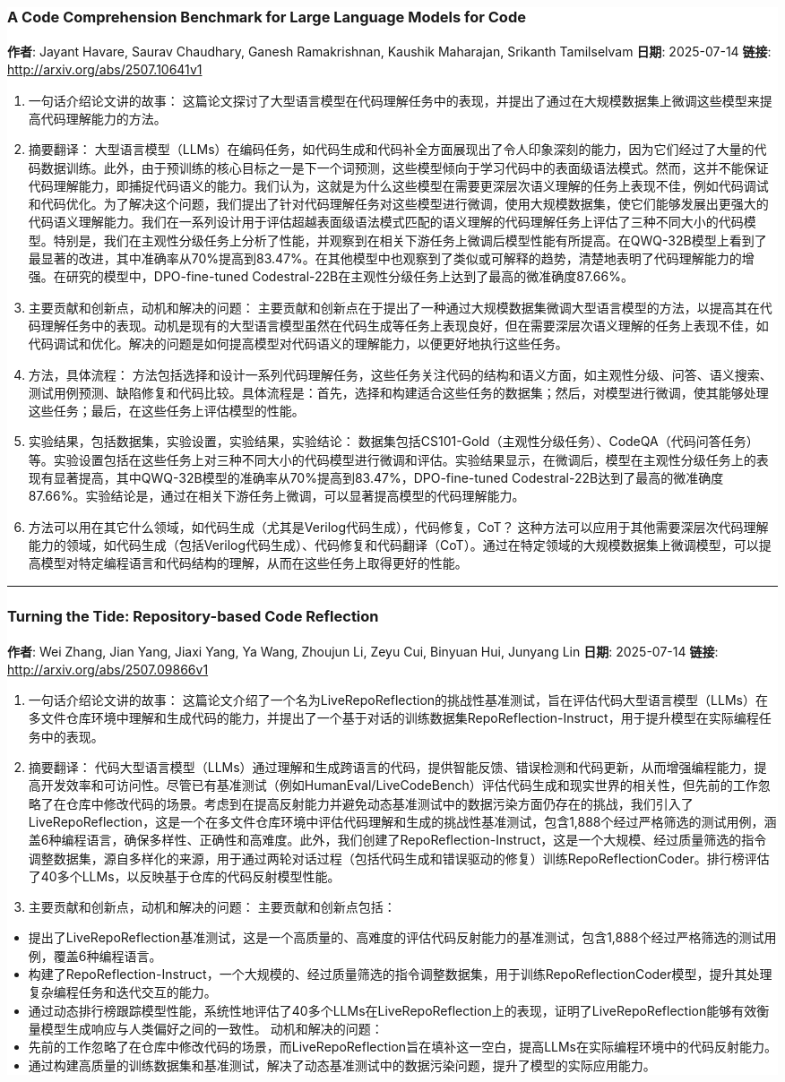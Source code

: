 ### A Code Comprehension Benchmark for Large Language Models for Code

**作者**: Jayant Havare, Saurav Chaudhary, Ganesh Ramakrishnan, Kaushik Maharajan, Srikanth Tamilselvam
**日期**: 2025-07-14
**链接**: http://arxiv.org/abs/2507.10641v1

1. 一句话介绍论文讲的故事：
这篇论文探讨了大型语言模型在代码理解任务中的表现，并提出了通过在大规模数据集上微调这些模型来提高代码理解能力的方法。

2. 摘要翻译：
大型语言模型（LLMs）在编码任务，如代码生成和代码补全方面展现出了令人印象深刻的能力，因为它们经过了大量的代码数据训练。此外，由于预训练的核心目标之一是下一个词预测，这些模型倾向于学习代码中的表面级语法模式。然而，这并不能保证代码理解能力，即捕捉代码语义的能力。我们认为，这就是为什么这些模型在需要更深层次语义理解的任务上表现不佳，例如代码调试和代码优化。为了解决这个问题，我们提出了针对代码理解任务对这些模型进行微调，使用大规模数据集，使它们能够发展出更强大的代码语义理解能力。我们在一系列设计用于评估超越表面级语法模式匹配的语义理解的代码理解任务上评估了三种不同大小的代码模型。特别是，我们在主观性分级任务上分析了性能，并观察到在相关下游任务上微调后模型性能有所提高。在QWQ-32B模型上看到了最显著的改进，其中准确率从70%提高到83.47%。在其他模型中也观察到了类似或可解释的趋势，清楚地表明了代码理解能力的增强。在研究的模型中，DPO-fine-tuned Codestral-22B在主观性分级任务上达到了最高的微准确度87.66%。

3. 主要贡献和创新点，动机和解决的问题：
主要贡献和创新点在于提出了一种通过大规模数据集微调大型语言模型的方法，以提高其在代码理解任务中的表现。动机是现有的大型语言模型虽然在代码生成等任务上表现良好，但在需要深层次语义理解的任务上表现不佳，如代码调试和优化。解决的问题是如何提高模型对代码语义的理解能力，以便更好地执行这些任务。

4. 方法，具体流程：
方法包括选择和设计一系列代码理解任务，这些任务关注代码的结构和语义方面，如主观性分级、问答、语义搜索、测试用例预测、缺陷修复和代码比较。具体流程是：首先，选择和构建适合这些任务的数据集；然后，对模型进行微调，使其能够处理这些任务；最后，在这些任务上评估模型的性能。

5. 实验结果，包括数据集，实验设置，实验结果，实验结论：
数据集包括CS101-Gold（主观性分级任务）、CodeQA（代码问答任务）等。实验设置包括在这些任务上对三种不同大小的代码模型进行微调和评估。实验结果显示，在微调后，模型在主观性分级任务上的表现有显著提高，其中QWQ-32B模型的准确率从70%提高到83.47%，DPO-fine-tuned Codestral-22B达到了最高的微准确度87.66%。实验结论是，通过在相关下游任务上微调，可以显著提高模型的代码理解能力。

6. 方法可以用在其它什么领域，如代码生成（尤其是Verilog代码生成），代码修复，CoT？
这种方法可以应用于其他需要深层次代码理解能力的领域，如代码生成（包括Verilog代码生成）、代码修复和代码翻译（CoT）。通过在特定领域的大规模数据集上微调模型，可以提高模型对特定编程语言和代码结构的理解，从而在这些任务上取得更好的性能。

---

### Turning the Tide: Repository-based Code Reflection

**作者**: Wei Zhang, Jian Yang, Jiaxi Yang, Ya Wang, Zhoujun Li, Zeyu Cui, Binyuan Hui, Junyang Lin
**日期**: 2025-07-14
**链接**: http://arxiv.org/abs/2507.09866v1

1. 一句话介绍论文讲的故事：
这篇论文介绍了一个名为LiveRepoReflection的挑战性基准测试，旨在评估代码大型语言模型（LLMs）在多文件仓库环境中理解和生成代码的能力，并提出了一个基于对话的训练数据集RepoReflection-Instruct，用于提升模型在实际编程任务中的表现。

2. 摘要翻译：
代码大型语言模型（LLMs）通过理解和生成跨语言的代码，提供智能反馈、错误检测和代码更新，从而增强编程能力，提高开发效率和可访问性。尽管已有基准测试（例如HumanEval/LiveCodeBench）评估代码生成和现实世界的相关性，但先前的工作忽略了在仓库中修改代码的场景。考虑到在提高反射能力并避免动态基准测试中的数据污染方面仍存在的挑战，我们引入了LiveRepoReflection，这是一个在多文件仓库环境中评估代码理解和生成的挑战性基准测试，包含1,888个经过严格筛选的测试用例，涵盖6种编程语言，确保多样性、正确性和高难度。此外，我们创建了RepoReflection-Instruct，这是一个大规模、经过质量筛选的指令调整数据集，源自多样化的来源，用于通过两轮对话过程（包括代码生成和错误驱动的修复）训练RepoReflectionCoder。排行榜评估了40多个LLMs，以反映基于仓库的代码反射模型性能。

3. 主要贡献和创新点，动机和解决的问题：
主要贡献和创新点包括：
- 提出了LiveRepoReflection基准测试，这是一个高质量的、高难度的评估代码反射能力的基准测试，包含1,888个经过严格筛选的测试用例，覆盖6种编程语言。
- 构建了RepoReflection-Instruct，一个大规模的、经过质量筛选的指令调整数据集，用于训练RepoReflectionCoder模型，提升其处理复杂编程任务和迭代交互的能力。
- 通过动态排行榜跟踪模型性能，系统性地评估了40多个LLMs在LiveRepoReflection上的表现，证明了LiveRepoReflection能够有效衡量模型生成响应与人类偏好之间的一致性。
动机和解决的问题：
- 先前的工作忽略了在仓库中修改代码的场景，而LiveRepoReflection旨在填补这一空白，提高LLMs在实际编程环境中的代码反射能力。
- 通过构建高质量的训练数据集和基准测试，解决了动态基准测试中的数据污染问题，提升了模型的实际应用能力。
